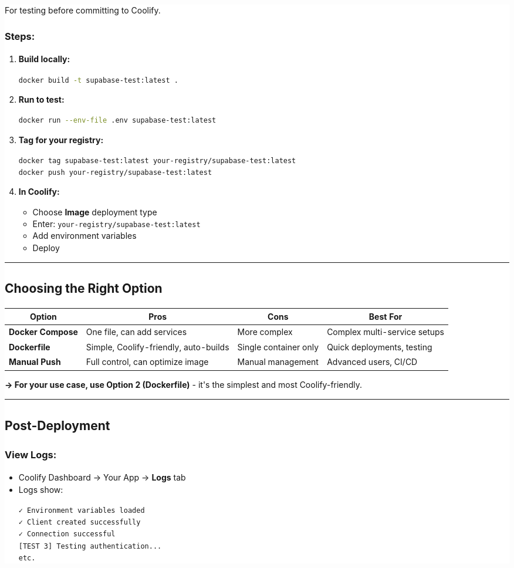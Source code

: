 For testing before committing to Coolify.

### Steps:

1. **Build locally:**
   ```bash
   docker build -t supabase-test:latest .
   ```

2. **Run to test:**
   ```bash
   docker run --env-file .env supabase-test:latest
   ```

3. **Tag for your registry:**
   ```bash
   docker tag supabase-test:latest your-registry/supabase-test:latest
   docker push your-registry/supabase-test:latest
   ```

4. **In Coolify:**
   - Choose **Image** deployment type
   - Enter: `your-registry/supabase-test:latest`
   - Add environment variables
   - Deploy

---

## **Choosing the Right Option**

| Option | Pros | Cons | Best For |
|--------|------|------|----------|
| **Docker Compose** | One file, can add services | More complex | Complex multi-service setups |
| **Dockerfile** | Simple, Coolify-friendly, auto-builds | Single container only | Quick deployments, testing |
| **Manual Push** | Full control, can optimize image | Manual management | Advanced users, CI/CD |

**→ For your use case, use Option 2 (Dockerfile)** - it's the simplest and most Coolify-friendly.

---

## **Post-Deployment**

### View Logs:
- Coolify Dashboard → Your App → **Logs** tab
- Logs show:
  ```
  ✓ Environment variables loaded
  ✓ Client created successfully
  ✓ Connection successful
  [TEST 3] Testing authentication...
  etc.
  ```
